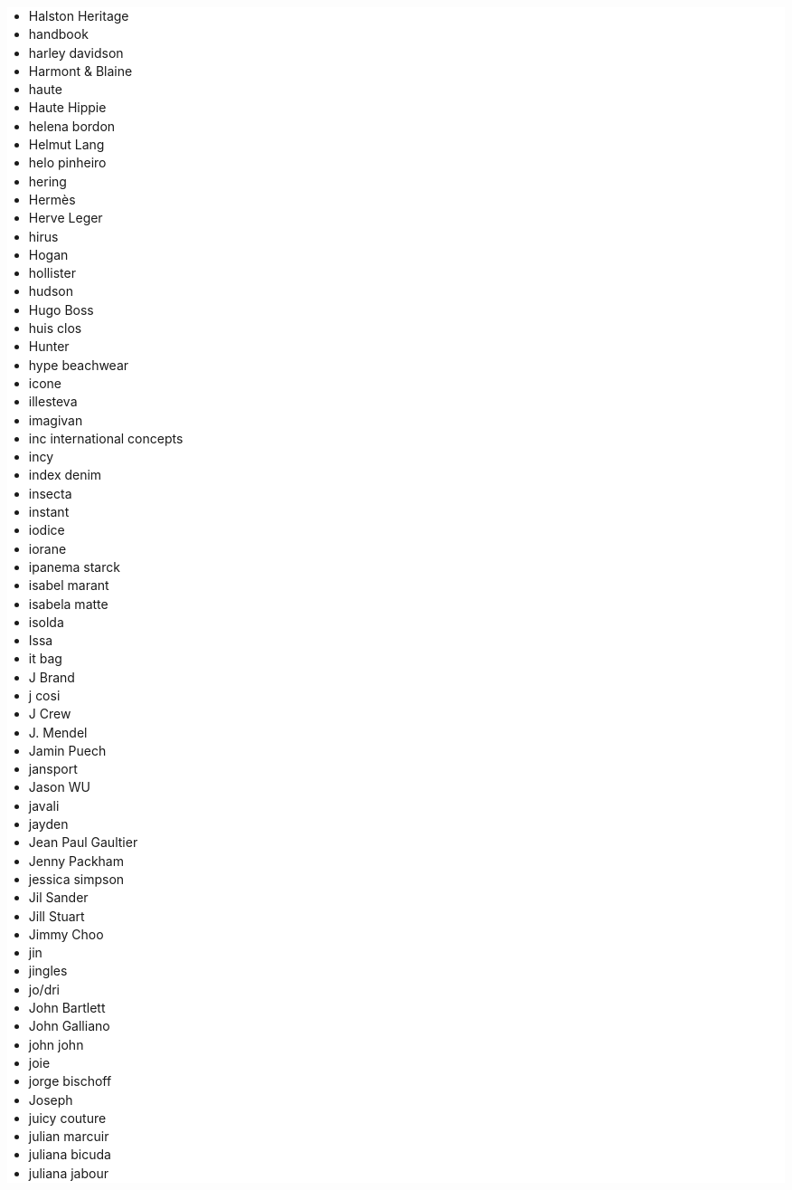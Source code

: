 - Halston Heritage
- handbook
- harley davidson
- Harmont & Blaine
- haute
- Haute Hippie
- helena bordon
- Helmut Lang
- helo pinheiro
- hering
- Hermès
- Herve Leger
- hirus
- Hogan
- hollister
- hudson
- Hugo Boss
- huis clos
- Hunter
- hype beachwear
- icone
- illesteva
- imagivan
- inc international concepts
- incy
- index denim
- insecta
- instant
- iodice
- iorane
- ipanema starck
- isabel marant
- isabela matte
- isolda
- Issa
- it bag
- J Brand
- j cosi
- J Crew
- J. Mendel
- Jamin Puech
- jansport
- Jason WU
- javali
- jayden
- Jean Paul Gaultier
- Jenny Packham
- jessica simpson
- Jil Sander
- Jill Stuart
- Jimmy Choo
- jin
- jingles
- jo/dri
- John Bartlett
- John Galliano
- john john
- joie
- jorge bischoff
- Joseph
- juicy couture
- julian marcuir
- juliana bicuda
- juliana jabour